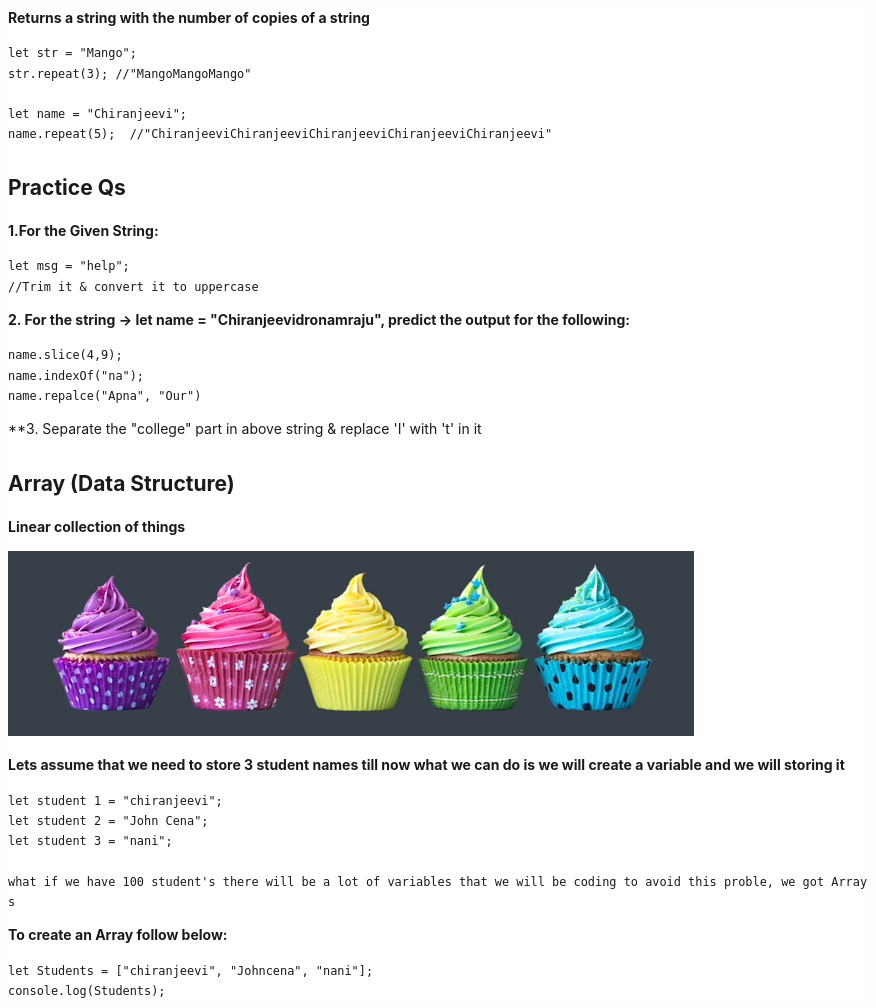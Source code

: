 **Returns a string with the number of copies of a string**
```JS
let str = "Mango";
str.repeat(3); //"MangoMangoMango"

let name = "Chiranjeevi";
name.repeat(5);  //"ChiranjeeviChiranjeeviChiranjeeviChiranjeeviChiranjeevi"
```

## Practice Qs
**1.For the Given String:**
```JS
let msg = "help";
//Trim it & convert it to uppercase
```
**2. For the string -> let name = "Chiranjeevidronamraju", predict the output for the following:**
```JS
name.slice(4,9);
name.indexOf("na");
name.repalce("Apna", "Our")
```
**3. Separate the "college" part in above string & replace 'I' with 't' in it

## Array (Data Structure)

**Linear collection of things**

![alt](./Assets/Pasted%20image%2020240126191008.png)

**Lets assume that we need to store 3 student names till now what we can do is we will create a variable and we will storing it**
```JS
let student 1 = "chiranjeevi";
let student 2 = "John Cena";
let student 3 = "nani";

what if we have 100 student's there will be a lot of variables that we will be coding to avoid this proble, we got Arrays
```

**To create an Array follow below:**
```JS
let Students = ["chiranjeevi", "Johncena", "nani"];
console.log(Students);
```
